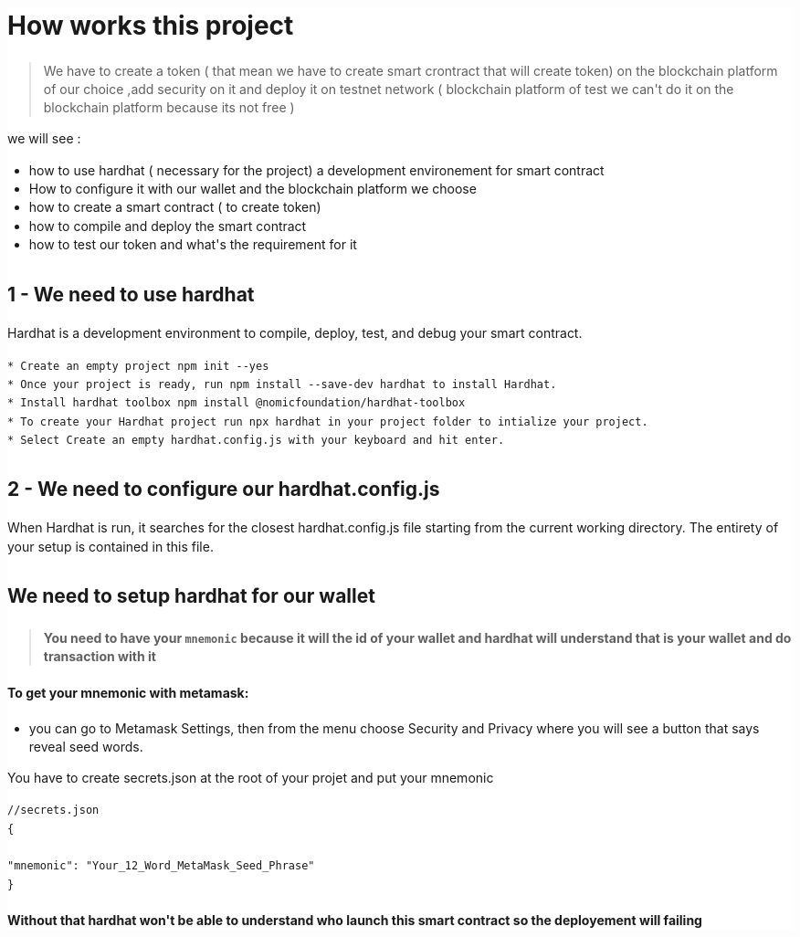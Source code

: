 # How works this project

> We have to create a token ( that mean we have to create smart crontract that will create token) on the blockchain platform of our choice ,add security on it and deploy it on testnet network ( blockchain platform of test we can't do it on the blockchain platform because its not free )

we will see :

- how to use hardhat ( necessary for the project) a development environement for smart contract
- How to configure it with our wallet and the blockchain platform we choose
- how to create a smart contract ( to create token)
- how to compile and deploy the smart contract
- how to test our token and what's the requirement for it

## 1 - We need to use hardhat

Hardhat is a development environment to compile, deploy, test, and debug your smart contract.

    * Create an empty project npm init --yes
    * Once your project is ready, run npm install --save-dev hardhat to install Hardhat.
    * Install hardhat toolbox npm install @nomicfoundation/hardhat-toolbox
    * To create your Hardhat project run npx hardhat in your project folder to intialize your project.
    * Select Create an empty hardhat.config.js with your keyboard and hit enter.

## 2 - We need to configure our hardhat.config.js

When Hardhat is run, it searches for the closest hardhat.config.js file starting from the current working directory. The entirety of your setup is contained in this file.

## We need to setup hardhat for our wallet

> #### You need to have your `mnemonic` because it will the id of your wallet and hardhat will understand that is your wallet and do transaction with it

#### To get your mnemonic with metamask:

- you can go to Metamask Settings, then from the menu choose Security and Privacy where you will see a button that says reveal seed words.

You have to create secrets.json at the root of your projet and put your mnemonic

```
//secrets.json
{

"mnemonic": "Your_12_Word_MetaMask_Seed_Phrase"
}
```

#### **Without that hardhat won't be able to understand who launch this smart contract so the deployement will failing**
